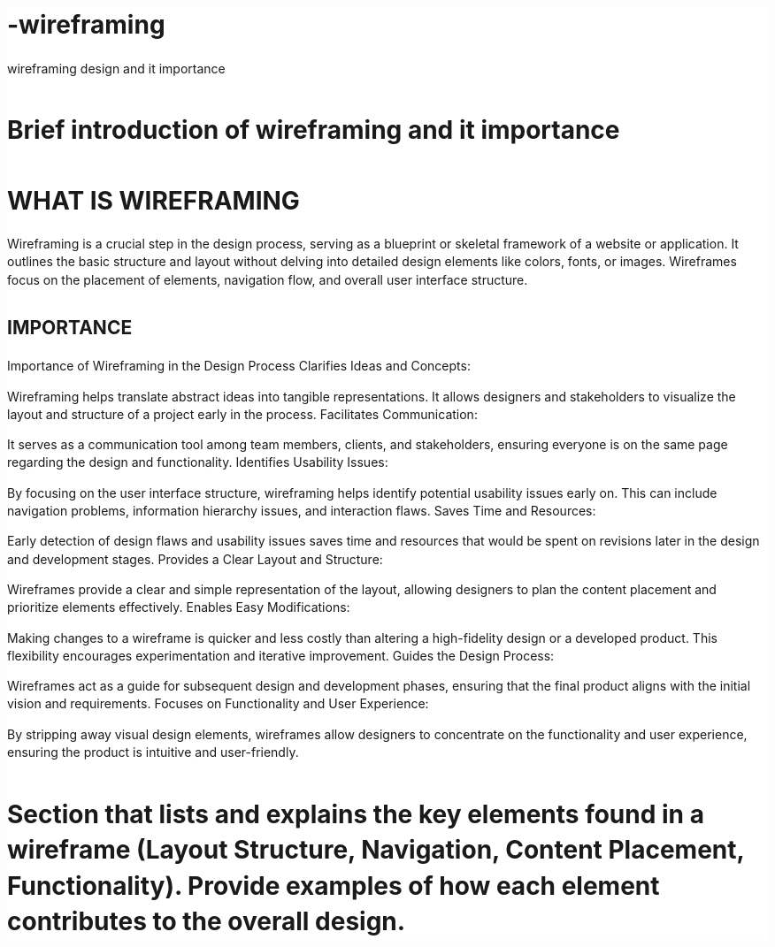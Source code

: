 # -wireframing
wireframing design and it importance
# Brief introduction of wireframing and it importance
# WHAT IS WIREFRAMING
Wireframing is a crucial step in the design process, serving as a blueprint or skeletal framework of a website or application. It outlines the basic structure and layout without delving into detailed design elements like colors, fonts, or images. Wireframes focus on the placement of elements, navigation flow, and overall user interface structure.
## IMPORTANCE
Importance of Wireframing in the Design Process
Clarifies Ideas and Concepts:

Wireframing helps translate abstract ideas into tangible representations. It allows designers and stakeholders to visualize the layout and structure of a project early in the process.
Facilitates Communication:

It serves as a communication tool among team members, clients, and stakeholders, ensuring everyone is on the same page regarding the design and functionality.
Identifies Usability Issues:

By focusing on the user interface structure, wireframing helps identify potential usability issues early on. This can include navigation problems, information hierarchy issues, and interaction flaws.
Saves Time and Resources:

Early detection of design flaws and usability issues saves time and resources that would be spent on revisions later in the design and development stages.
Provides a Clear Layout and Structure:

Wireframes provide a clear and simple representation of the layout, allowing designers to plan the content placement and prioritize elements effectively.
Enables Easy Modifications:

Making changes to a wireframe is quicker and less costly than altering a high-fidelity design or a developed product. This flexibility encourages experimentation and iterative improvement.
Guides the Design Process:

Wireframes act as a guide for subsequent design and development phases, ensuring that the final product aligns with the initial vision and requirements.
Focuses on Functionality and User Experience:

By stripping away visual design elements, wireframes allow designers to concentrate on the functionality and user experience, ensuring the product is intuitive and user-friendly.





# Section that lists and explains the key elements found in a wireframe (Layout Structure, Navigation, Content Placement, Functionality). Provide examples of how each element contributes to the overall design.
